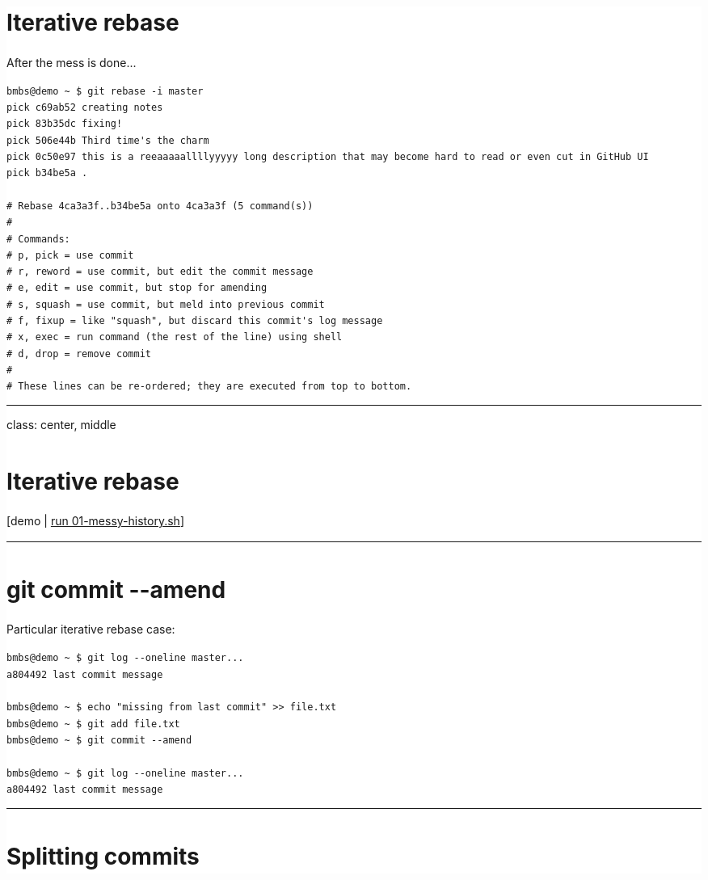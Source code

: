 # Iterative rebase

After the mess is done...

```terminal
bmbs@demo ~ $ git rebase -i master
pick c69ab52 creating notes
pick 83b35dc fixing!
pick 506e44b Third time's the charm
pick 0c50e97 this is a reeaaaaallllyyyyy long description that may become hard to read or even cut in GitHub UI
pick b34be5a .

# Rebase 4ca3a3f..b34be5a onto 4ca3a3f (5 command(s))
#
# Commands:
# p, pick = use commit
# r, reword = use commit, but edit the commit message
# e, edit = use commit, but stop for amending
# s, squash = use commit, but meld into previous commit
# f, fixup = like "squash", but discard this commit's log message
# x, exec = run command (the rest of the line) using shell
# d, drop = remove commit
#
# These lines can be re-ordered; they are executed from top to bottom.
```

---
class: center, middle
# Iterative rebase
[demo | [run 01-messy-history.sh](./git-advanced-topics/01-messy-history.sh)]

---
# git commit --amend

Particular iterative rebase case:

```terminal
bmbs@demo ~ $ git log --oneline master...
a804492 last commit message

bmbs@demo ~ $ echo "missing from last commit" >> file.txt
bmbs@demo ~ $ git add file.txt
bmbs@demo ~ $ git commit --amend

bmbs@demo ~ $ git log --oneline master...
a804492 last commit message
```

---
# Splitting commits

